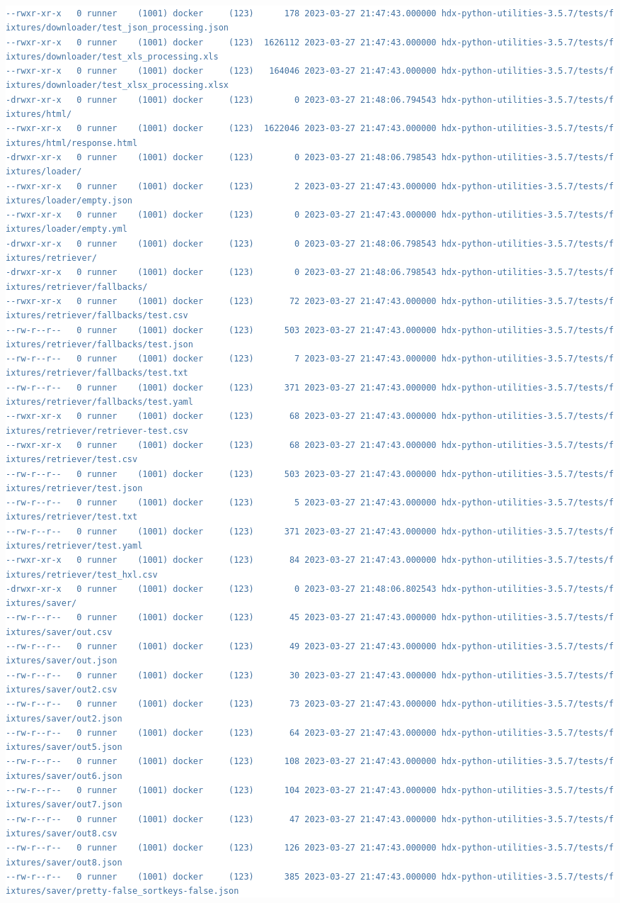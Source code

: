 ```diff
--rwxr-xr-x   0 runner    (1001) docker     (123)      178 2023-03-27 21:47:43.000000 hdx-python-utilities-3.5.7/tests/fixtures/downloader/test_json_processing.json
--rwxr-xr-x   0 runner    (1001) docker     (123)  1626112 2023-03-27 21:47:43.000000 hdx-python-utilities-3.5.7/tests/fixtures/downloader/test_xls_processing.xls
--rwxr-xr-x   0 runner    (1001) docker     (123)   164046 2023-03-27 21:47:43.000000 hdx-python-utilities-3.5.7/tests/fixtures/downloader/test_xlsx_processing.xlsx
-drwxr-xr-x   0 runner    (1001) docker     (123)        0 2023-03-27 21:48:06.794543 hdx-python-utilities-3.5.7/tests/fixtures/html/
--rwxr-xr-x   0 runner    (1001) docker     (123)  1622046 2023-03-27 21:47:43.000000 hdx-python-utilities-3.5.7/tests/fixtures/html/response.html
-drwxr-xr-x   0 runner    (1001) docker     (123)        0 2023-03-27 21:48:06.798543 hdx-python-utilities-3.5.7/tests/fixtures/loader/
--rwxr-xr-x   0 runner    (1001) docker     (123)        2 2023-03-27 21:47:43.000000 hdx-python-utilities-3.5.7/tests/fixtures/loader/empty.json
--rwxr-xr-x   0 runner    (1001) docker     (123)        0 2023-03-27 21:47:43.000000 hdx-python-utilities-3.5.7/tests/fixtures/loader/empty.yml
-drwxr-xr-x   0 runner    (1001) docker     (123)        0 2023-03-27 21:48:06.798543 hdx-python-utilities-3.5.7/tests/fixtures/retriever/
-drwxr-xr-x   0 runner    (1001) docker     (123)        0 2023-03-27 21:48:06.798543 hdx-python-utilities-3.5.7/tests/fixtures/retriever/fallbacks/
--rwxr-xr-x   0 runner    (1001) docker     (123)       72 2023-03-27 21:47:43.000000 hdx-python-utilities-3.5.7/tests/fixtures/retriever/fallbacks/test.csv
--rw-r--r--   0 runner    (1001) docker     (123)      503 2023-03-27 21:47:43.000000 hdx-python-utilities-3.5.7/tests/fixtures/retriever/fallbacks/test.json
--rw-r--r--   0 runner    (1001) docker     (123)        7 2023-03-27 21:47:43.000000 hdx-python-utilities-3.5.7/tests/fixtures/retriever/fallbacks/test.txt
--rw-r--r--   0 runner    (1001) docker     (123)      371 2023-03-27 21:47:43.000000 hdx-python-utilities-3.5.7/tests/fixtures/retriever/fallbacks/test.yaml
--rwxr-xr-x   0 runner    (1001) docker     (123)       68 2023-03-27 21:47:43.000000 hdx-python-utilities-3.5.7/tests/fixtures/retriever/retriever-test.csv
--rwxr-xr-x   0 runner    (1001) docker     (123)       68 2023-03-27 21:47:43.000000 hdx-python-utilities-3.5.7/tests/fixtures/retriever/test.csv
--rw-r--r--   0 runner    (1001) docker     (123)      503 2023-03-27 21:47:43.000000 hdx-python-utilities-3.5.7/tests/fixtures/retriever/test.json
--rw-r--r--   0 runner    (1001) docker     (123)        5 2023-03-27 21:47:43.000000 hdx-python-utilities-3.5.7/tests/fixtures/retriever/test.txt
--rw-r--r--   0 runner    (1001) docker     (123)      371 2023-03-27 21:47:43.000000 hdx-python-utilities-3.5.7/tests/fixtures/retriever/test.yaml
--rwxr-xr-x   0 runner    (1001) docker     (123)       84 2023-03-27 21:47:43.000000 hdx-python-utilities-3.5.7/tests/fixtures/retriever/test_hxl.csv
-drwxr-xr-x   0 runner    (1001) docker     (123)        0 2023-03-27 21:48:06.802543 hdx-python-utilities-3.5.7/tests/fixtures/saver/
--rw-r--r--   0 runner    (1001) docker     (123)       45 2023-03-27 21:47:43.000000 hdx-python-utilities-3.5.7/tests/fixtures/saver/out.csv
--rw-r--r--   0 runner    (1001) docker     (123)       49 2023-03-27 21:47:43.000000 hdx-python-utilities-3.5.7/tests/fixtures/saver/out.json
--rw-r--r--   0 runner    (1001) docker     (123)       30 2023-03-27 21:47:43.000000 hdx-python-utilities-3.5.7/tests/fixtures/saver/out2.csv
--rw-r--r--   0 runner    (1001) docker     (123)       73 2023-03-27 21:47:43.000000 hdx-python-utilities-3.5.7/tests/fixtures/saver/out2.json
--rw-r--r--   0 runner    (1001) docker     (123)       64 2023-03-27 21:47:43.000000 hdx-python-utilities-3.5.7/tests/fixtures/saver/out5.json
--rw-r--r--   0 runner    (1001) docker     (123)      108 2023-03-27 21:47:43.000000 hdx-python-utilities-3.5.7/tests/fixtures/saver/out6.json
--rw-r--r--   0 runner    (1001) docker     (123)      104 2023-03-27 21:47:43.000000 hdx-python-utilities-3.5.7/tests/fixtures/saver/out7.json
--rw-r--r--   0 runner    (1001) docker     (123)       47 2023-03-27 21:47:43.000000 hdx-python-utilities-3.5.7/tests/fixtures/saver/out8.csv
--rw-r--r--   0 runner    (1001) docker     (123)      126 2023-03-27 21:47:43.000000 hdx-python-utilities-3.5.7/tests/fixtures/saver/out8.json
--rw-r--r--   0 runner    (1001) docker     (123)      385 2023-03-27 21:47:43.000000 hdx-python-utilities-3.5.7/tests/fixtures/saver/pretty-false_sortkeys-false.json
```